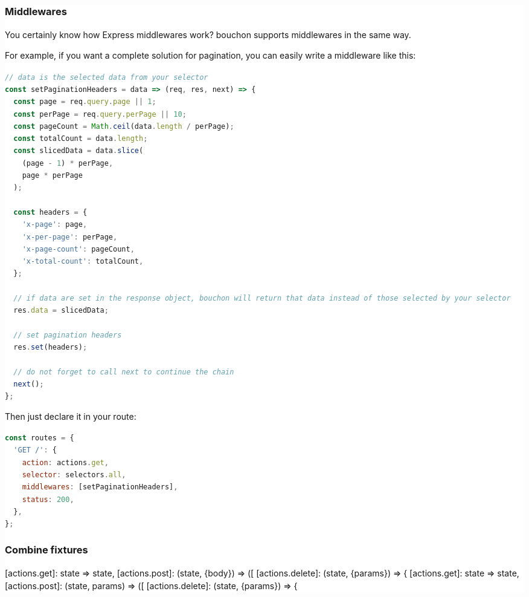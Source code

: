 
### Middlewares

You certainly know how Express middlewares work? bouchon supports middlewares in the same way.

For example, if you want a complete solution for pagination, you can easily write a middleware like this:

```js
// data is the selected data from your selector
const setPaginationHeaders = data => (req, res, next) => {
  const page = req.query.page || 1;
  const perPage = req.query.perPage || 10;
  const pageCount = Math.ceil(data.length / perPage);
  const totalCount = data.length;
  const slicedData = data.slice(
    (page - 1) * perPage,
    page * perPage
  );

  const headers = {
    'x-page': page,
    'x-per-page': perPage,
    'x-page-count': pageCount,
    'x-total-count': totalCount,
  };

  // if data are set in the response object, bouchon will return that data instead of those selected by your selector
  res.data = slicedData;

  // set pagination headers
  res.set(headers);

  // do not forget to call next to continue the chain
  next();
};
```

Then just declare it in your route:

```js
const routes = {
  'GET /': {
    action: actions.get,
    selector: selectors.all,
    middlewares: [setPaginationHeaders],
    status: 200,
  },
};
```

### Combine fixtures


  [actions.get]: state => state,
  [actions.post]: (state, {body}) => ([
  [actions.delete]: (state, {params}) => {
  [actions.get]: state => state,
  [actions.post]: (state, params) => ([
  [actions.delete]: (state, {params}) => {